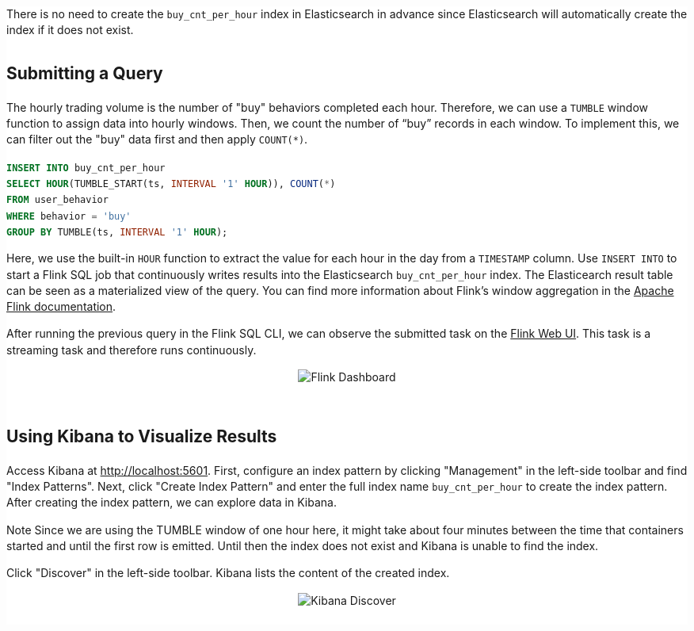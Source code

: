There is no need to create the `buy_cnt_per_hour` index in Elasticsearch in advance since Elasticsearch will automatically create the index if it does not exist.

## Submitting a Query

The hourly trading volume is the number of "buy" behaviors completed each hour. Therefore, we can use a `TUMBLE` window function to assign data into hourly windows. Then, we count the number of “buy” records in each window. To implement this, we can filter out the "buy" data first and then apply `COUNT(*)`.

```sql
INSERT INTO buy_cnt_per_hour
SELECT HOUR(TUMBLE_START(ts, INTERVAL '1' HOUR)), COUNT(*)
FROM user_behavior
WHERE behavior = 'buy'
GROUP BY TUMBLE(ts, INTERVAL '1' HOUR);
```

Here, we use the built-in `HOUR` function to extract the value for each hour in the day from a `TIMESTAMP` column. Use `INSERT INTO` to start a Flink SQL job that continuously writes results into the Elasticsearch `buy_cnt_per_hour` index. The Elasticearch result table can be seen as a materialized view of the query. You can find more information about Flink’s window aggregation in the [Apache Flink documentation](https://ci.apache.org/projects/flink/flink-docs-release-1.11/dev/table/sql/queries.html#group-windows).

After running the previous query in the Flink SQL CLI, we can observe the submitted task on the [Flink Web UI](http://localhost:8081). This task is a streaming task and therefore runs continuously.

<center>
<img src="{{ site.baseurl }}/img/blog/2020-07-28-flink-sql-demo/image4.jpg" width="800px" alt="Flink Dashboard"/>
</center>
<br>

## Using Kibana to Visualize Results

Access Kibana at [http://localhost:5601](http://localhost:5601). First, configure an index pattern by clicking "Management" in the left-side toolbar and find "Index Patterns". Next, click "Create Index Pattern" and enter the full index name `buy_cnt_per_hour` to create the index pattern. After creating the index pattern, we can explore data in Kibana.

<div class="alert alert-info" markdown="1">
<span class="label label-info" style="display: inline-block"><span class="glyphicon glyphicon-info-sign" aria-hidden="true"></span> Note </span>
Since we are using the TUMBLE window of one hour here, it might take about four minutes between the time that containers started and until the first row is emitted. Until then the index does not exist and Kibana is unable to find the index.
</div>

Click "Discover" in the left-side toolbar. Kibana lists the content of the created index.

<center>
<img src="{{ site.baseurl }}/img/blog/2020-07-28-flink-sql-demo/image5.jpg" width="800px" alt="Kibana Discover"/>
</center>
<br>
